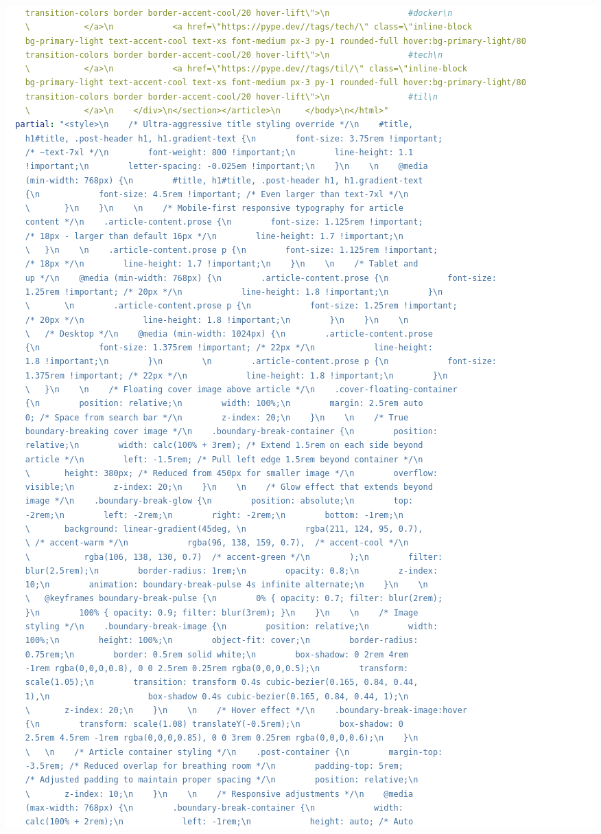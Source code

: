 ```yaml
    transition-colors border border-accent-cool/20 hover-lift\">\n                #docker\n
    \           </a>\n            <a href=\"https://pype.dev//tags/tech/\" class=\"inline-block
    bg-primary-light text-accent-cool text-xs font-medium px-3 py-1 rounded-full hover:bg-primary-light/80
    transition-colors border border-accent-cool/20 hover-lift\">\n                #tech\n
    \           </a>\n            <a href=\"https://pype.dev//tags/til/\" class=\"inline-block
    bg-primary-light text-accent-cool text-xs font-medium px-3 py-1 rounded-full hover:bg-primary-light/80
    transition-colors border border-accent-cool/20 hover-lift\">\n                #til\n
    \           </a>\n    </div>\n</section></article>\n     </body>\n</html>"
  partial: "<style>\n    /* Ultra-aggressive title styling override */\n    #title,
    h1#title, .post-header h1, h1.gradient-text {\n        font-size: 3.75rem !important;
    /* ~text-7xl */\n        font-weight: 800 !important;\n        line-height: 1.1
    !important;\n        letter-spacing: -0.025em !important;\n    }\n    \n    @media
    (min-width: 768px) {\n        #title, h1#title, .post-header h1, h1.gradient-text
    {\n            font-size: 4.5rem !important; /* Even larger than text-7xl */\n
    \       }\n    }\n    \n    /* Mobile-first responsive typography for article
    content */\n    .article-content.prose {\n        font-size: 1.125rem !important;
    /* 18px - larger than default 16px */\n        line-height: 1.7 !important;\n
    \   }\n    \n    .article-content.prose p {\n        font-size: 1.125rem !important;
    /* 18px */\n        line-height: 1.7 !important;\n    }\n    \n    /* Tablet and
    up */\n    @media (min-width: 768px) {\n        .article-content.prose {\n            font-size:
    1.25rem !important; /* 20px */\n            line-height: 1.8 !important;\n        }\n
    \       \n        .article-content.prose p {\n            font-size: 1.25rem !important;
    /* 20px */\n            line-height: 1.8 !important;\n        }\n    }\n    \n
    \   /* Desktop */\n    @media (min-width: 1024px) {\n        .article-content.prose
    {\n            font-size: 1.375rem !important; /* 22px */\n            line-height:
    1.8 !important;\n        }\n        \n        .article-content.prose p {\n            font-size:
    1.375rem !important; /* 22px */\n            line-height: 1.8 !important;\n        }\n
    \   }\n    \n    /* Floating cover image above article */\n    .cover-floating-container
    {\n        position: relative;\n        width: 100%;\n        margin: 2.5rem auto
    0; /* Space from search bar */\n        z-index: 20;\n    }\n    \n    /* True
    boundary-breaking cover image */\n    .boundary-break-container {\n        position:
    relative;\n        width: calc(100% + 3rem); /* Extend 1.5rem on each side beyond
    article */\n        left: -1.5rem; /* Pull left edge 1.5rem beyond container */\n
    \       height: 380px; /* Reduced from 450px for smaller image */\n        overflow:
    visible;\n        z-index: 20;\n    }\n    \n    /* Glow effect that extends beyond
    image */\n    .boundary-break-glow {\n        position: absolute;\n        top:
    -2rem;\n        left: -2rem;\n        right: -2rem;\n        bottom: -1rem;\n
    \       background: linear-gradient(45deg, \n            rgba(211, 124, 95, 0.7),
    \ /* accent-warm */\n            rgba(96, 138, 159, 0.7),  /* accent-cool */\n
    \           rgba(106, 138, 130, 0.7)  /* accent-green */\n        );\n        filter:
    blur(2.5rem);\n        border-radius: 1rem;\n        opacity: 0.8;\n        z-index:
    10;\n        animation: boundary-break-pulse 4s infinite alternate;\n    }\n    \n
    \   @keyframes boundary-break-pulse {\n        0% { opacity: 0.7; filter: blur(2rem);
    }\n        100% { opacity: 0.9; filter: blur(3rem); }\n    }\n    \n    /* Image
    styling */\n    .boundary-break-image {\n        position: relative;\n        width:
    100%;\n        height: 100%;\n        object-fit: cover;\n        border-radius:
    0.75rem;\n        border: 0.5rem solid white;\n        box-shadow: 0 2rem 4rem
    -1rem rgba(0,0,0,0.8), 0 0 2.5rem 0.25rem rgba(0,0,0,0.5);\n        transform:
    scale(1.05);\n        transition: transform 0.4s cubic-bezier(0.165, 0.84, 0.44,
    1),\n                    box-shadow 0.4s cubic-bezier(0.165, 0.84, 0.44, 1);\n
    \       z-index: 20;\n    }\n    \n    /* Hover effect */\n    .boundary-break-image:hover
    {\n        transform: scale(1.08) translateY(-0.5rem);\n        box-shadow: 0
    2.5rem 4.5rem -1rem rgba(0,0,0,0.85), 0 0 3rem 0.25rem rgba(0,0,0,0.6);\n    }\n
    \   \n    /* Article container styling */\n    .post-container {\n        margin-top:
    -3.5rem; /* Reduced overlap for breathing room */\n        padding-top: 5rem;
    /* Adjusted padding to maintain proper spacing */\n        position: relative;\n
    \       z-index: 10;\n    }\n    \n    /* Responsive adjustments */\n    @media
    (max-width: 768px) {\n        .boundary-break-container {\n            width:
    calc(100% + 2rem);\n            left: -1rem;\n            height: auto; /* Auto
```